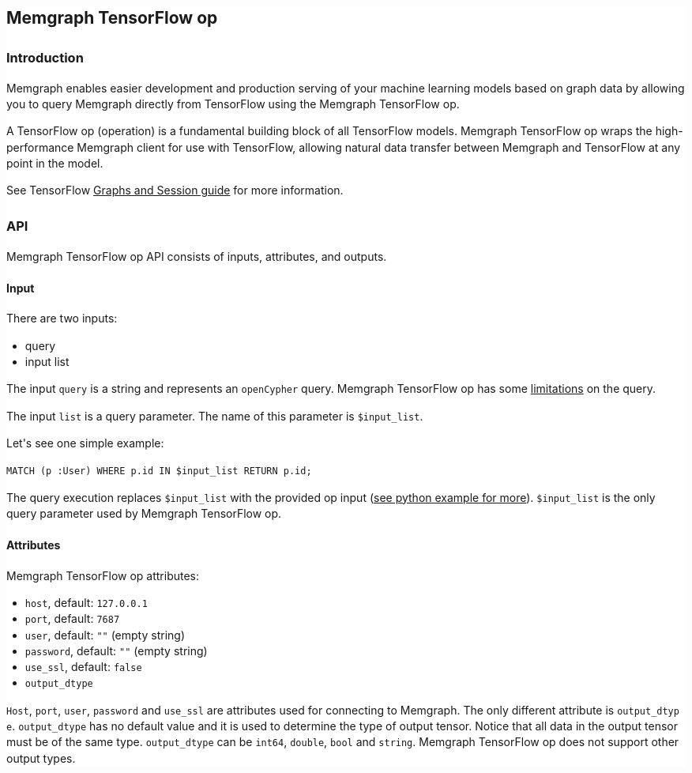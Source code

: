 ## Memgraph TensorFlow op

### Introduction

Memgraph enables easier development and production serving of your
machine learning models based on graph data by allowing you to query Memgraph
directly from TensorFlow using the Memgraph TensorFlow op.

A TensorFlow op (operation) is a fundamental building block of all TensorFlow
models.
Memgraph TensorFlow op wraps the high-performance Memgraph client for
use with TensorFlow, allowing natural data transfer between Memgraph and
TensorFlow at any point in the model.

See TensorFlow
[Graphs and Session guide](https://www.tensorflow.org/guide/graphs)
for more information.

### API

Memgraph TensorFlow op API consists of inputs, attributes, and outputs.

#### Input

There are two inputs:
  * query
  * input list

The input `query` is a string and represents an `openCypher` query. 
Memgraph TensorFlow op has some [limitations](#limitations) on the query.

The input `list` is a query parameter. The name of this parameter is `$input_list`.

Let's see one simple example:
```openCypher
MATCH (p :User) WHERE p.id IN $input_list RETURN p.id;
```

The query execution replaces `$input_list` with the provided op input
([see python example for more](../how_to_guides/tensorflow-setup.md#example)).
`$input_list` is the only query parameter used by Memgraph TensorFlow op.

#### Attributes

Memgraph TensorFlow op attributes:
  * `host`, default: `127.0.0.1`
  * `port`, default: `7687`
  * `user`, default: `""` (empty string)
  * `password`, default: `""` (empty string)
  * `use_ssl`, default: `false`
  * `output_dtype`

`Host`, `port`, `user`, `password` and `use_ssl` are attributes used for
connecting to Memgraph. The only different attribute is `output_dtype`.
`output_dtype` has no default value and it is used to determine the type of
output tensor.  Notice that all data in the output tensor must be of the same
type.  `output_dtype` can be `int64`, `double`, `bool` and `string`.  Memgraph
TensorFlow op does not support other output types.
